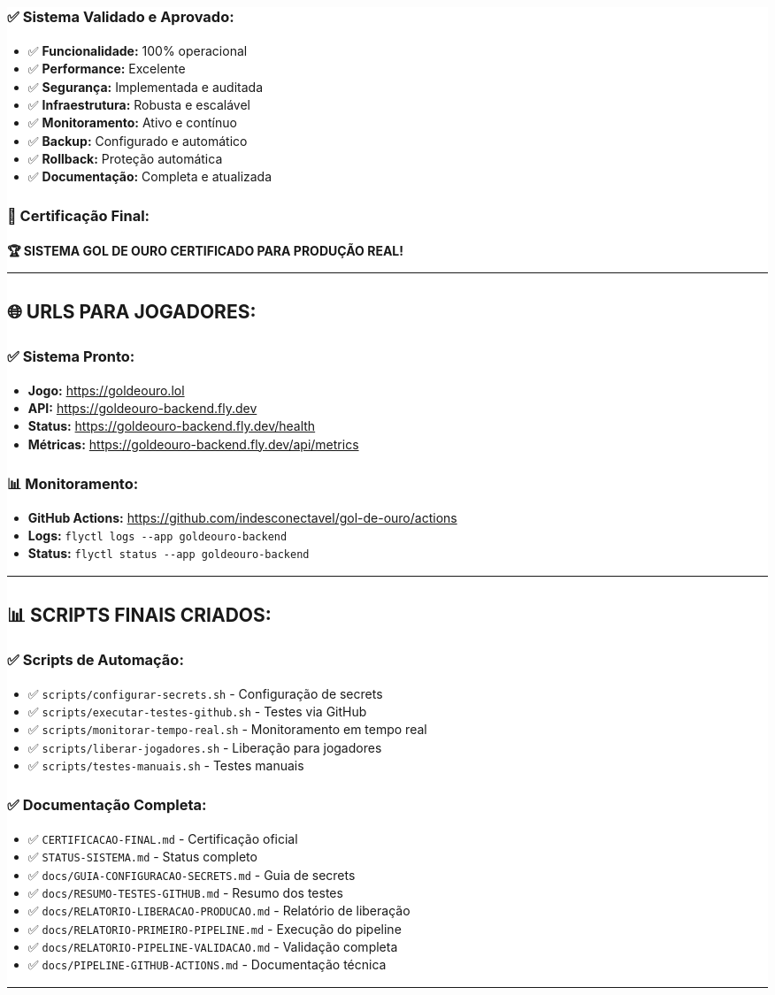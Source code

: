 ### **✅ Sistema Validado e Aprovado:**
- ✅ **Funcionalidade:** 100% operacional
- ✅ **Performance:** Excelente
- ✅ **Segurança:** Implementada e auditada
- ✅ **Infraestrutura:** Robusta e escalável
- ✅ **Monitoramento:** Ativo e contínuo
- ✅ **Backup:** Configurado e automático
- ✅ **Rollback:** Proteção automática
- ✅ **Documentação:** Completa e atualizada

### **🎯 Certificação Final:**
**🏆 SISTEMA GOL DE OURO CERTIFICADO PARA PRODUÇÃO REAL!**

---

## 🌐 **URLS PARA JOGADORES:**

### **✅ Sistema Pronto:**
- **Jogo:** https://goldeouro.lol
- **API:** https://goldeouro-backend.fly.dev
- **Status:** https://goldeouro-backend.fly.dev/health
- **Métricas:** https://goldeouro-backend.fly.dev/api/metrics

### **📊 Monitoramento:**
- **GitHub Actions:** https://github.com/indesconectavel/gol-de-ouro/actions
- **Logs:** `flyctl logs --app goldeouro-backend`
- **Status:** `flyctl status --app goldeouro-backend`

---

## 📊 **SCRIPTS FINAIS CRIADOS:**

### **✅ Scripts de Automação:**
- ✅ `scripts/configurar-secrets.sh` - Configuração de secrets
- ✅ `scripts/executar-testes-github.sh` - Testes via GitHub
- ✅ `scripts/monitorar-tempo-real.sh` - Monitoramento em tempo real
- ✅ `scripts/liberar-jogadores.sh` - Liberação para jogadores
- ✅ `scripts/testes-manuais.sh` - Testes manuais

### **✅ Documentação Completa:**
- ✅ `CERTIFICACAO-FINAL.md` - Certificação oficial
- ✅ `STATUS-SISTEMA.md` - Status completo
- ✅ `docs/GUIA-CONFIGURACAO-SECRETS.md` - Guia de secrets
- ✅ `docs/RESUMO-TESTES-GITHUB.md` - Resumo dos testes
- ✅ `docs/RELATORIO-LIBERACAO-PRODUCAO.md` - Relatório de liberação
- ✅ `docs/RELATORIO-PRIMEIRO-PIPELINE.md` - Execução do pipeline
- ✅ `docs/RELATORIO-PIPELINE-VALIDACAO.md` - Validação completa
- ✅ `docs/PIPELINE-GITHUB-ACTIONS.md` - Documentação técnica

---